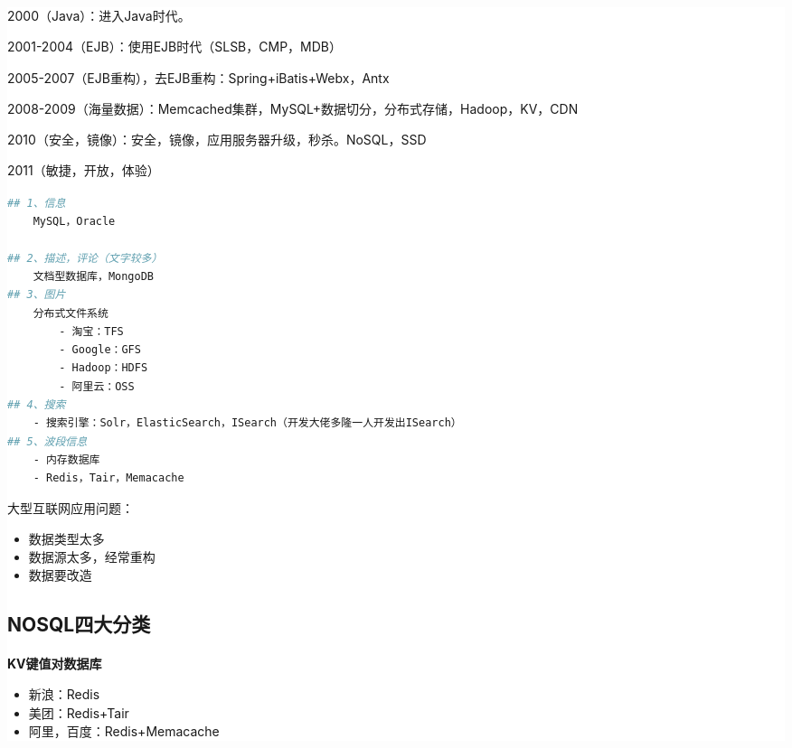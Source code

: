 

2000（Java）：进入Java时代。



2001-2004（EJB）：使用EJB时代（SLSB，CMP，MDB）



2005-2007（EJB重构），去EJB重构：Spring+iBatis+Webx，Antx



2008-2009（海量数据）：Memcached集群，MySQL+数据切分，分布式存储，Hadoop，KV，CDN



2010（安全，镜像）：安全，镜像，应用服务器升级，秒杀。NoSQL，SSD



2011（敏捷，开放，体验）



```bash
## 1、信息
	MySQL，Oracle

## 2、描述，评论（文字较多）
	文档型数据库，MongoDB
## 3、图片
	分布式文件系统
		- 淘宝：TFS
		- Google：GFS
		- Hadoop：HDFS
		- 阿里云：OSS
## 4、搜索
	- 搜索引擎：Solr，ElasticSearch，ISearch（开发大佬多隆一人开发出ISearch）
## 5、波段信息
	- 内存数据库
	- Redis，Tair，Memacache
```



大型互联网应用问题：



+ 数据类型太多
+ 数据源太多，经常重构
+ 数据要改造



## NOSQL四大分类


**KV键值对数据库**



+ 新浪：Redis
+ 美团：Redis+Tair
+ 阿里，百度：Redis+Memacache

